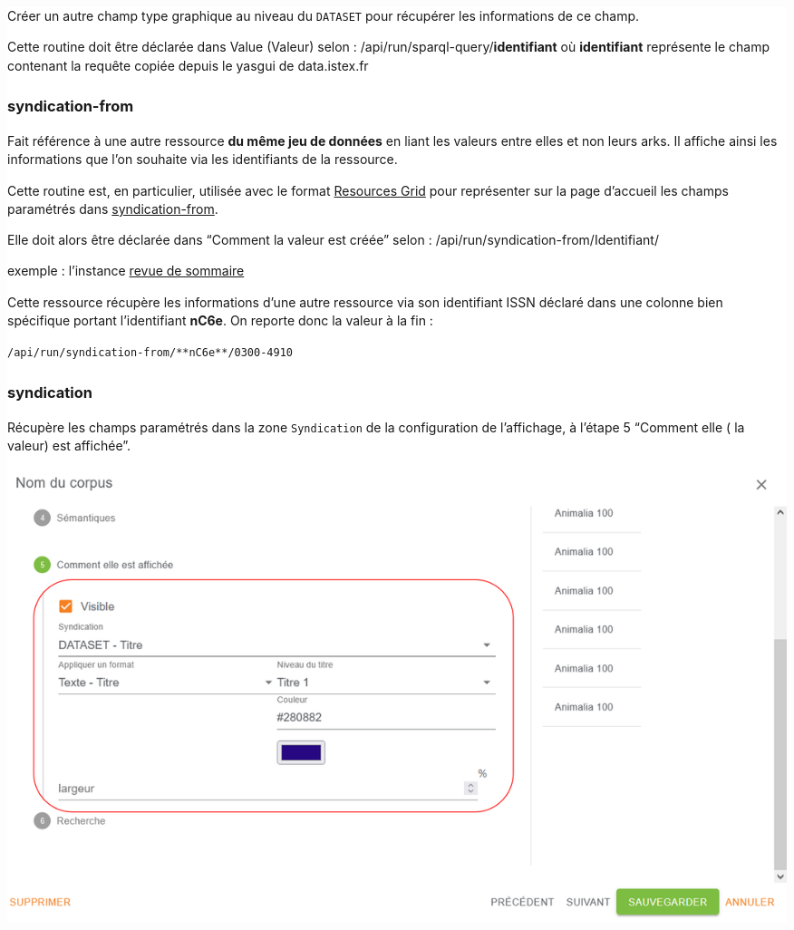 Créer un autre champ type graphique au niveau du `DATASET` pour récupérer les informations de ce champ.

Cette routine doit être déclarée dans Value (Valeur) selon : /api/run/sparql-query/**identifiant**  où **identifiant**
représente le champ contenant la requête copiée depuis le yasgui de data.istex.fr

### syndication-from

Fait référence à une autre ressource **du même jeu de données** en liant les valeurs entre elles et non leurs arks. Il
affiche ainsi les informations que l’on souhaite via les identifiants de la ressource.

Cette routine est, en particulier, utilisée avec le format [Resources Grid](#) pour représenter sur la page d’accueil
les champs paramétrés dans [syndication-from](#).

Elle doit alors être déclarée dans “Comment la valeur est créée” selon : /api/run/syndication-from/Identifiant/

exemple : l’instance [revue de sommaire](https://revue-sommaire.istex.fr/ark:/67375/8Q1-WFCZK0TX-L)

Cette ressource récupère les informations d’une autre ressource via son identifiant ISSN déclaré dans une colonne bien
spécifique portant l’identifiant **nC6e**. On reporte donc la valeur à la fin :

`/api/run/syndication-from/**nC6e**/0300-4910`

### syndication

Récupère les champs paramétrés dans la zone `Syndication` de la configuration de l’affichage, à l’étape 5 “Comment
elle (
la valeur) est affichée”.

![](./assets/Affichage-1.png)
